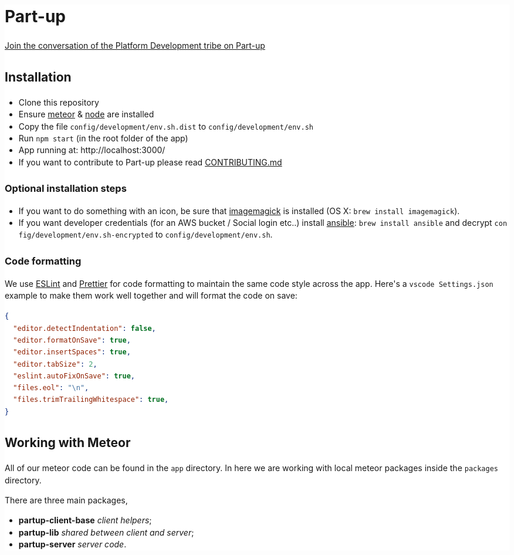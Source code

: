 # Part-up

[Join the conversation of the Platform Development tribe on Part-up](https://part-up.com/tribes/development/chat)

## Installation

* Clone this repository
* Ensure [meteor](https://www.meteor.com/install) & [node](https://nodejs.org/en/) are installed
* Copy the file `config/development/env.sh.dist` to `config/development/env.sh`
* Run `npm start` (in the root folder of the app)
* App running at: http://localhost:3000/
* If you want to contribute to Part-up please read [CONTRIBUTING.md](https://github.com/part-up/part-up/blob/master/CONTRIBUTING.md)

### Optional installation steps

* If you want to do something with an icon, be sure that [imagemagick](http://www.imagemagick.org/) is installed (OS X: `brew install imagemagick`).
* If you want developer credentials (for an AWS bucket / Social login etc..) install [ansible](https://valdhaus.co/writings/ansible-mac-osx/): `brew install ansible` and decrypt `config/development/env.sh-encrypted` to `config/development/env.sh`.

### Code formatting

We use [ESLint](https://eslint.org/) and [Prettier](https://prettier.io/) for code formatting to maintain the same code style across the app.
Here's a `vscode Settings.json` example to make them work well together and will format the code on save:

```JSON
{
  "editor.detectIndentation": false,
  "editor.formatOnSave": true,
  "editor.insertSpaces": true,
  "editor.tabSize": 2,
  "eslint.autoFixOnSave": true,
  "files.eol": "\n",
  "files.trimTrailingWhitespace": true,
}
```

## Working with Meteor

All of our meteor code can be found in the `app` directory. In here we are working with local meteor packages inside the `packages` directory.

There are three main packages,

* **partup-client-base** _client helpers_;
* **partup-lib** _shared between client and server_;
* **partup-server** _server code_.
